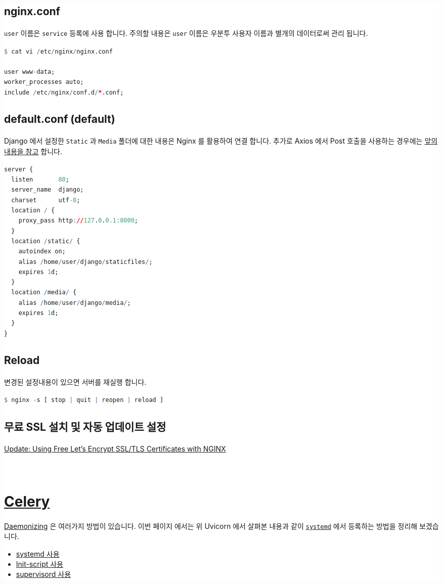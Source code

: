 ## nginx.conf
`user` 이름은 `service` 등록에 사용 합니다. 주의할 내용은 `user` 이름은 우분투 사용자 이름과 별개의 데이터로써 관리 됩니다.
```r
$ cat vi /etc/nginx/nginx.conf

user www-data;
worker_processes auto;
include /etc/nginx/conf.d/*.conf;
```

## default.conf (default)
Django 에서 설정한 `Static` 과 `Media` 폴더에 대한 내용은 Nginx 를 활용하여 연결 합니다. 추가로 Axios 에서 Post 호출을 사용하는 경우에는 [앞의 내용을 참고](https://yongbeomkim.github.io/ubuntu/2022-01-11-nginx-init.html) 합니다.

```r
server {
  listen       80;
  server_name  django;
  charset      utf-8;
  location / {
    proxy_pass http://127.0.0.1:8000;
  }
  location /static/ {
    autoindex on;
    alias /home/user/django/staticfiles/;
    expires 1d;
  }
  location /media/ {
    alias /home/user/django/media/;
    expires 1d;
  } 
}
```

## Reload
변경된 설정내용이 있으면 서버를 재실행 합니다.
```r
$ nginx -s [ stop | quit | reopen | reload ]
```

## 무료 SSL 설치 및 자동 업데이트 설정

[Update: Using Free Let’s Encrypt SSL/TLS Certificates with NGINX](https://www.nginx.com/blog/using-free-ssltls-certificates-from-lets-encrypt-with-nginx/)

<br/>

# [Celery](https://docs.celeryq.dev/en/latest/)
[Daemonizing](https://docs.celeryq.dev/en/latest/userguide/daemonizing.html) 은 여러가지 방법이 있습니다. 이번 페이지 에서는 위 Uvicorn 에서 살펴본 내용과 같이 [`systemd`](https://docs.celeryq.dev/en/latest/userguide/daemonizing.html#usage-systemd) 에서 등록하는 방법을 정리해 보겠습니다. 
- [systemd 사용](https://devlog.jwgo.kr/2019/07/05/celery-daemonization/)
- [Init-script 사용](https://dingrr.com/blog/post/celery%EB%A5%BC-%EB%8D%B0%EB%AA%AC%EC%9C%BC%EB%A1%9C-%EA%B5%AC%EB%8F%99-on-ubuntu)
- [supervisord 사용](https://dev.to/idrisrampurawala/deploying-django-with-celery-and-redis-on-ubuntu-3fo6)
